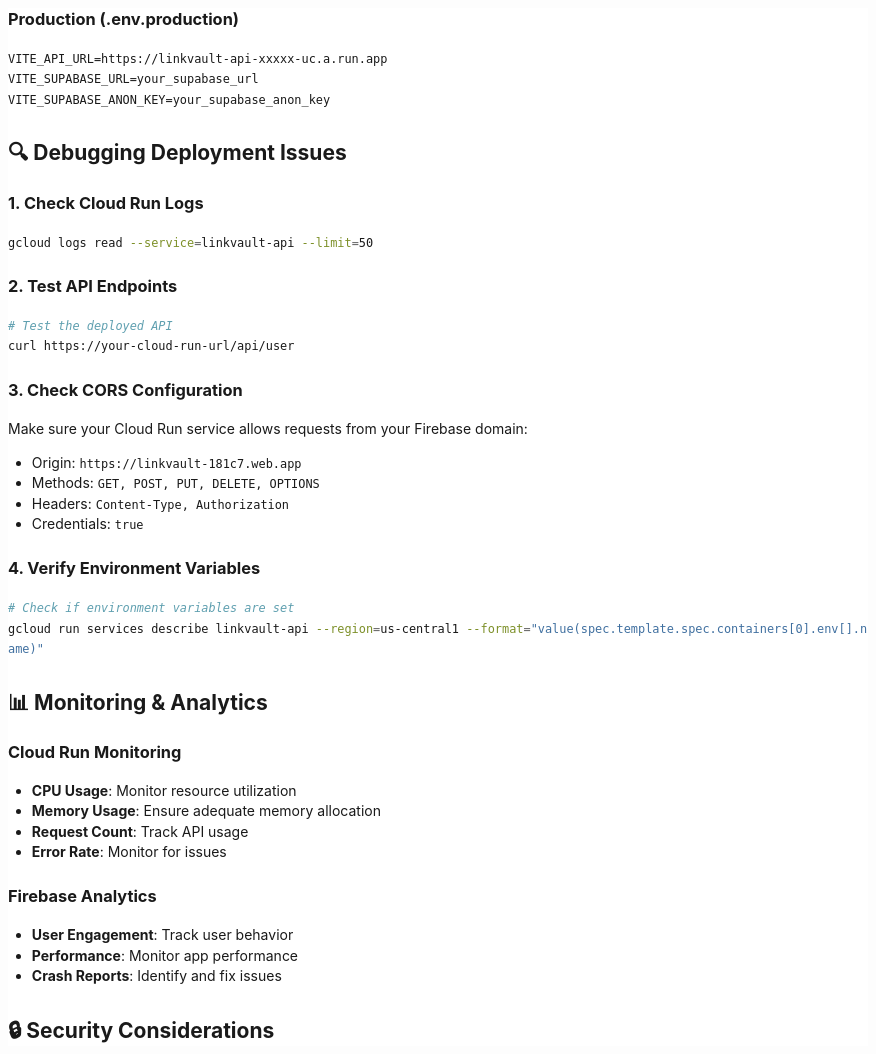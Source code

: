 ### **Production (.env.production)**
```env
VITE_API_URL=https://linkvault-api-xxxxx-uc.a.run.app
VITE_SUPABASE_URL=your_supabase_url
VITE_SUPABASE_ANON_KEY=your_supabase_anon_key
```

## 🔍 **Debugging Deployment Issues**

### **1. Check Cloud Run Logs**
```bash
gcloud logs read --service=linkvault-api --limit=50
```

### **2. Test API Endpoints**
```bash
# Test the deployed API
curl https://your-cloud-run-url/api/user
```

### **3. Check CORS Configuration**
Make sure your Cloud Run service allows requests from your Firebase domain:
- Origin: `https://linkvault-181c7.web.app`
- Methods: `GET, POST, PUT, DELETE, OPTIONS`
- Headers: `Content-Type, Authorization`
- Credentials: `true`

### **4. Verify Environment Variables**
```bash
# Check if environment variables are set
gcloud run services describe linkvault-api --region=us-central1 --format="value(spec.template.spec.containers[0].env[].name)"
```

## 📊 **Monitoring & Analytics**

### **Cloud Run Monitoring**
- **CPU Usage**: Monitor resource utilization
- **Memory Usage**: Ensure adequate memory allocation
- **Request Count**: Track API usage
- **Error Rate**: Monitor for issues

### **Firebase Analytics**
- **User Engagement**: Track user behavior
- **Performance**: Monitor app performance
- **Crash Reports**: Identify and fix issues

## 🔒 **Security Considerations**
